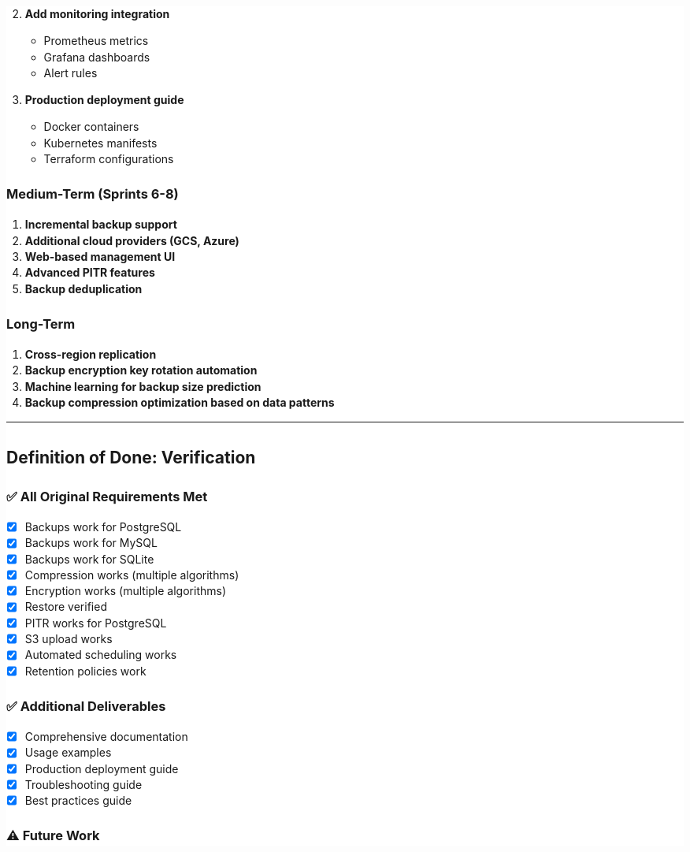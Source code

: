 2. **Add monitoring integration**
   - Prometheus metrics
   - Grafana dashboards
   - Alert rules

3. **Production deployment guide**
   - Docker containers
   - Kubernetes manifests
   - Terraform configurations

### Medium-Term (Sprints 6-8)

1. **Incremental backup support**
2. **Additional cloud providers (GCS, Azure)**
3. **Web-based management UI**
4. **Advanced PITR features**
5. **Backup deduplication**

### Long-Term

1. **Cross-region replication**
2. **Backup encryption key rotation automation**
3. **Machine learning for backup size prediction**
4. **Backup compression optimization based on data patterns**

---

## Definition of Done: Verification

### ✅ All Original Requirements Met

- [x] Backups work for PostgreSQL
- [x] Backups work for MySQL
- [x] Backups work for SQLite
- [x] Compression works (multiple algorithms)
- [x] Encryption works (multiple algorithms)
- [x] Restore verified
- [x] PITR works for PostgreSQL
- [x] S3 upload works
- [x] Automated scheduling works
- [x] Retention policies work

### ✅ Additional Deliverables

- [x] Comprehensive documentation
- [x] Usage examples
- [x] Production deployment guide
- [x] Troubleshooting guide
- [x] Best practices guide

### ⚠️ Future Work
